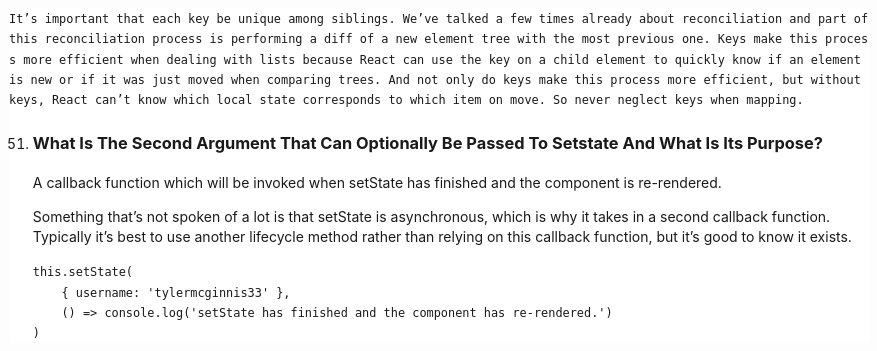     It’s important that each key be unique among siblings. We’ve talked a few times already about reconciliation and part of this reconciliation process is performing a diff of a new element tree with the most previous one. Keys make this process more efficient when dealing with lists because React can use the key on a child element to quickly know if an element is new or if it was just moved when comparing trees. And not only do keys make this process more efficient, but without keys, React can’t know which local state corresponds to which item on move. So never neglect keys when mapping.

51. ### What Is The Second Argument That Can Optionally Be Passed To Setstate And What Is Its Purpose?

    A callback function which will be invoked when setState has finished and the component is re-rendered.

    Something that’s not spoken of a lot is that setState is asynchronous, which is why it takes in a second callback function. Typically it’s best to use another lifecycle method rather than relying on this callback function, but it’s good to know it exists.

    ```
    this.setState(
        { username: 'tylermcginnis33' },
        () => console.log('setState has finished and the component has re-rendered.')
    )
    ```